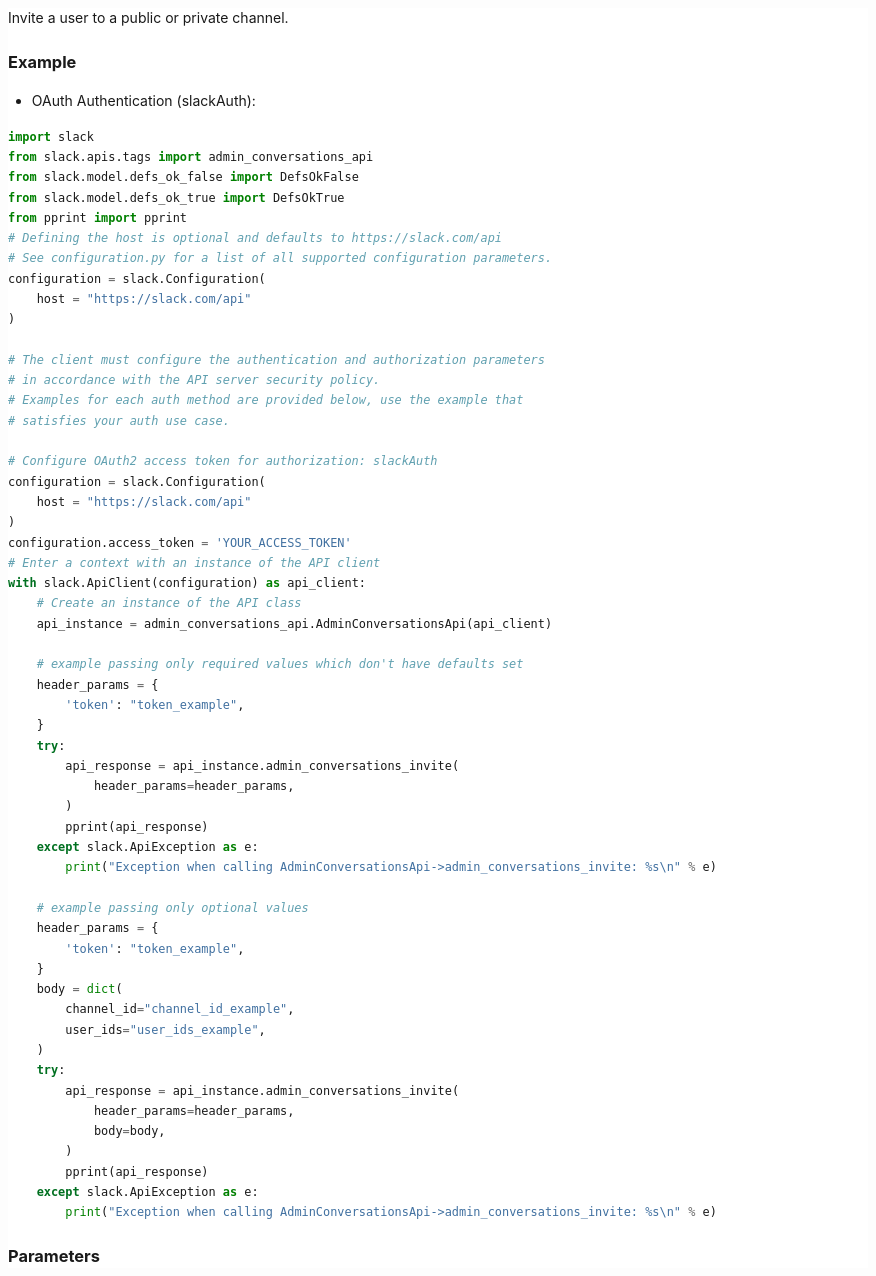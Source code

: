 

Invite a user to a public or private channel.

### Example

* OAuth Authentication (slackAuth):
```python
import slack
from slack.apis.tags import admin_conversations_api
from slack.model.defs_ok_false import DefsOkFalse
from slack.model.defs_ok_true import DefsOkTrue
from pprint import pprint
# Defining the host is optional and defaults to https://slack.com/api
# See configuration.py for a list of all supported configuration parameters.
configuration = slack.Configuration(
    host = "https://slack.com/api"
)

# The client must configure the authentication and authorization parameters
# in accordance with the API server security policy.
# Examples for each auth method are provided below, use the example that
# satisfies your auth use case.

# Configure OAuth2 access token for authorization: slackAuth
configuration = slack.Configuration(
    host = "https://slack.com/api"
)
configuration.access_token = 'YOUR_ACCESS_TOKEN'
# Enter a context with an instance of the API client
with slack.ApiClient(configuration) as api_client:
    # Create an instance of the API class
    api_instance = admin_conversations_api.AdminConversationsApi(api_client)

    # example passing only required values which don't have defaults set
    header_params = {
        'token': "token_example",
    }
    try:
        api_response = api_instance.admin_conversations_invite(
            header_params=header_params,
        )
        pprint(api_response)
    except slack.ApiException as e:
        print("Exception when calling AdminConversationsApi->admin_conversations_invite: %s\n" % e)

    # example passing only optional values
    header_params = {
        'token': "token_example",
    }
    body = dict(
        channel_id="channel_id_example",
        user_ids="user_ids_example",
    )
    try:
        api_response = api_instance.admin_conversations_invite(
            header_params=header_params,
            body=body,
        )
        pprint(api_response)
    except slack.ApiException as e:
        print("Exception when calling AdminConversationsApi->admin_conversations_invite: %s\n" % e)
```
### Parameters
